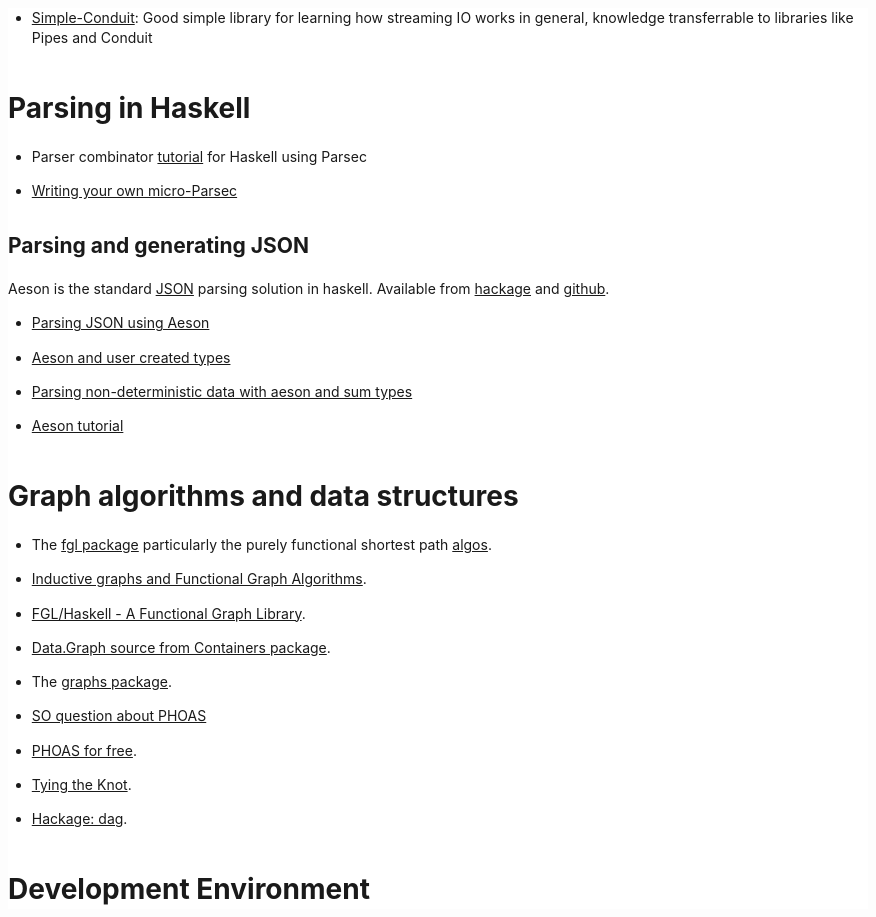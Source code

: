 - [Simple-Conduit](https://github.com/jwiegley/simple-conduit): Good simple
  library for learning how streaming IO works in general, knowledge
  transferrable to libraries like Pipes and Conduit

# Parsing in Haskell

- Parser combinator [tutorial](https://github.com/JakeWheat/intro_to_parsing)
  for Haskell using Parsec

- [Writing your own micro-Parsec](http://olenhad.me/articles/monadic-parsers/)

## Parsing and generating JSON

Aeson is the standard [JSON](https://json.org) parsing solution in
haskell. Available from [hackage](https://hackage.haskell.org/package/aeson) and
[github](https://github.com/bos/aeson).

- [Parsing JSON using Aeson](http://blog.raynes.me/blog/2012/11/27/easy-json-parsing-in-haskell-with-aeson/)

- [Aeson and user created types](http://bitemyapp.com/posts/2014-04-11-aeson-and-user-created-types.html)

- [Parsing non-deterministic data with aeson and sum types](http://bitemyapp.com/posts/2014-04-17-parsing-nondeterministic-data-with-aeson-and-sum-types.html)

- [Aeson tutorial](https://www.fpcomplete.com/school/starting-with-haskell/libraries-and-frameworks/text-manipulation/json)

# Graph algorithms and data structures

- The [fgl package](https://hackage.haskell.org/package/fgl) particularly the
  purely functional shortest path [algos](http://hackage.haskell.org/package/fgl-5.4.2.2/docs/Data-Graph-Inductive-Query-SP.html).

- [Inductive graphs and Functional Graph Algorithms](http://web.engr.oregonstate.edu/~erwig/papers/abstracts.html#JFP01).

- [FGL/Haskell - A Functional Graph Library](http://web.engr.oregonstate.edu/~erwig/fgl/haskell/old/fgl0103.pdf).

- [Data.Graph source from Containers package](http://hackage.haskell.org/package/containers-0.5.5.1/docs/Data-Graph.html).

- The [graphs package](https://hackage.haskell.org/package/graphs).

- [SO question about PHOAS](http://stackoverflow.com/questions/24369954/separate-positive-and-negative-occurrences-of-phoas-variables-in-presence-of-rec)

- [PHOAS for free](https://www.fpcomplete.com/user/edwardk/phoas).

- [Tying the Knot](http://www.haskell.org/haskellwiki/Tying_the_Knot).

- [Hackage: dag](https://hackage.haskell.org/package/dag).

# Development Environment
